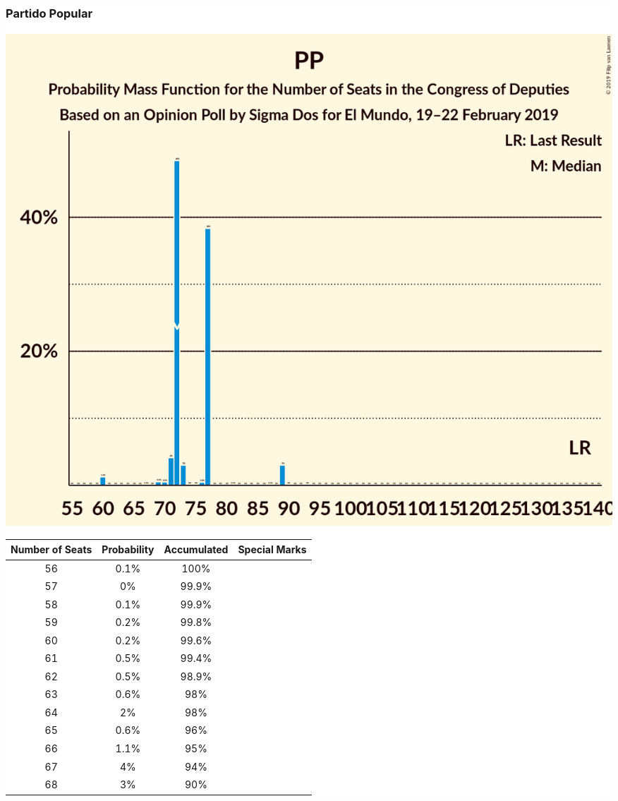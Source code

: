 ### Partido Popular

![Graph with seats probability mass function not yet produced](2019-02-22-SigmaDos-coalitions-seats-pmf-pp.png "Seats Probability Mass Function")

| Number of Seats | Probability | Accumulated | Special Marks |
|:---------------:|:-----------:|:-----------:|:-------------:|
| 56 | 0.1% | 100% |  |
| 57 | 0% | 99.9% |  |
| 58 | 0.1% | 99.9% |  |
| 59 | 0.2% | 99.8% |  |
| 60 | 0.2% | 99.6% |  |
| 61 | 0.5% | 99.4% |  |
| 62 | 0.5% | 98.9% |  |
| 63 | 0.6% | 98% |  |
| 64 | 2% | 98% |  |
| 65 | 0.6% | 96% |  |
| 66 | 1.1% | 95% |  |
| 67 | 4% | 94% |  |
| 68 | 3% | 90% |  |